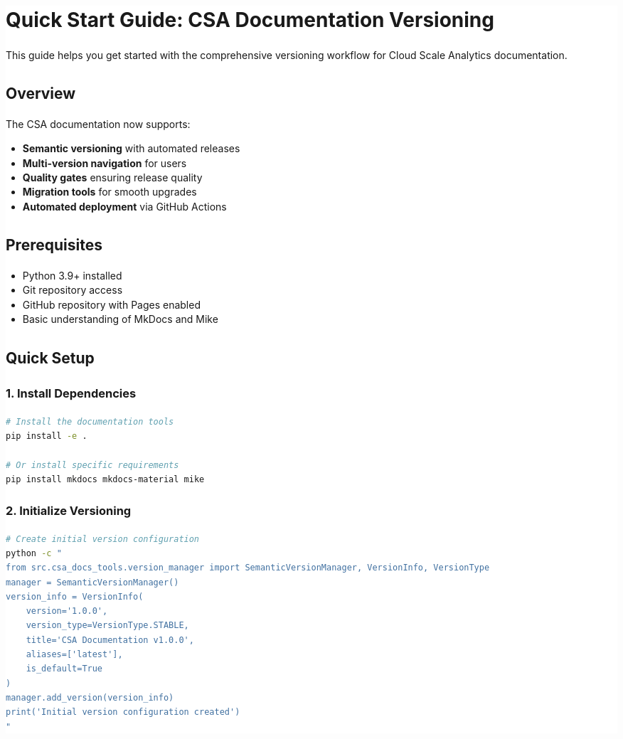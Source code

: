 # Quick Start Guide: CSA Documentation Versioning

This guide helps you get started with the comprehensive versioning workflow for Cloud Scale Analytics documentation.

## Overview

The CSA documentation now supports:
- **Semantic versioning** with automated releases
- **Multi-version navigation** for users
- **Quality gates** ensuring release quality
- **Migration tools** for smooth upgrades
- **Automated deployment** via GitHub Actions

## Prerequisites

- Python 3.9+ installed
- Git repository access
- GitHub repository with Pages enabled
- Basic understanding of MkDocs and Mike

## Quick Setup

### 1. Install Dependencies

```bash
# Install the documentation tools
pip install -e .

# Or install specific requirements
pip install mkdocs mkdocs-material mike
```

### 2. Initialize Versioning

```bash
# Create initial version configuration
python -c "
from src.csa_docs_tools.version_manager import SemanticVersionManager, VersionInfo, VersionType
manager = SemanticVersionManager()
version_info = VersionInfo(
    version='1.0.0',
    version_type=VersionType.STABLE,
    title='CSA Documentation v1.0.0',
    aliases=['latest'],
    is_default=True
)
manager.add_version(version_info)
print('Initial version configuration created')
"
```

